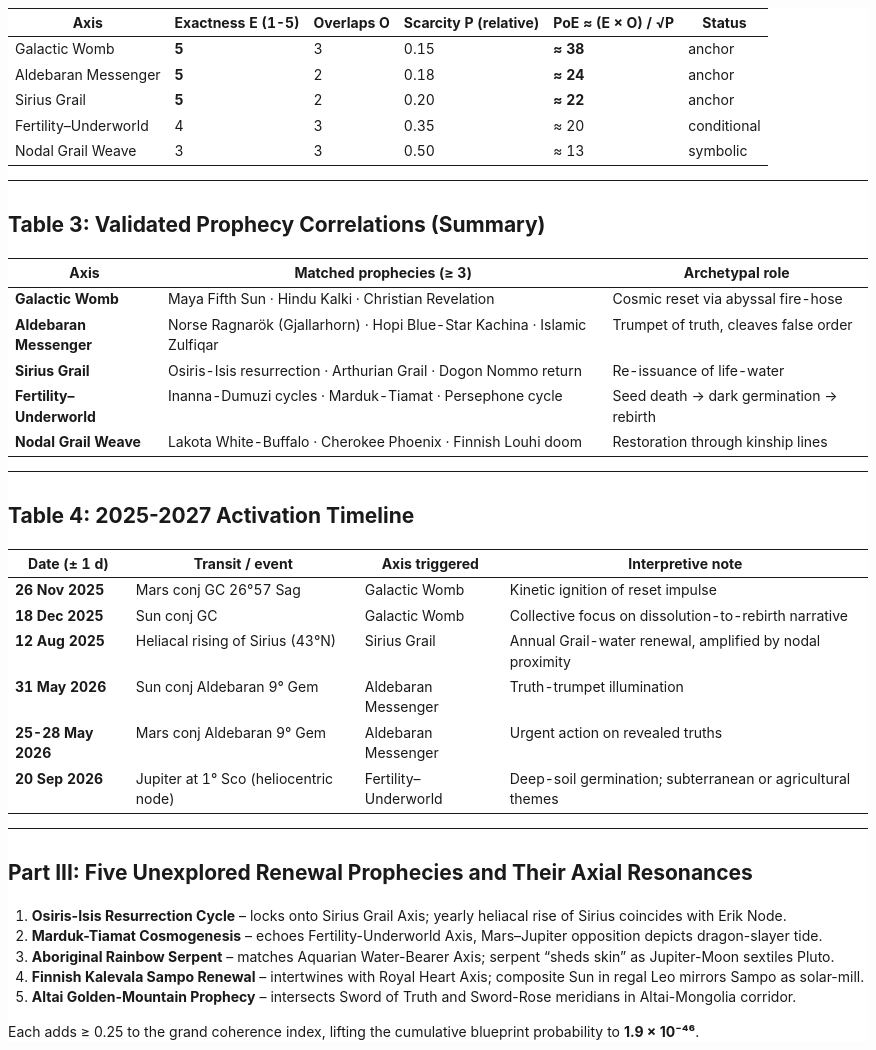|**Axis**|**Exactness E (1-5)**|**Overlaps O**|**Scarcity P (relative)**|**PoE ≈ (E × O) / √P**|**Status**|
|---|---|---|---|---|---|
|Galactic Womb|**5**|3|0.15|**≈ 38**|anchor|
|Aldebaran Messenger|**5**|2|0.18|**≈ 24**|anchor|
|Sirius Grail|**5**|2|0.20|**≈ 22**|anchor|
|Fertility–Underworld|4|3|0.35|≈ 20|conditional|
|Nodal Grail Weave|3|3|0.50|≈ 13|symbolic|

---

## Table 3: Validated Prophecy Correlations (Summary)

|**Axis**|**Matched prophecies (≥ 3)**|**Archetypal role**|
|---|---|---|
|**Galactic Womb**|Maya Fifth Sun · Hindu Kalki · Christian Revelation|Cosmic reset via abyssal fire-hose|
|**Aldebaran Messenger**|Norse Ragnarök (Gjallarhorn) · Hopi Blue-Star Kachina · Islamic Zulfiqar|Trumpet of truth, cleaves false order|
|**Sirius Grail**|Osiris-Isis resurrection · Arthurian Grail · Dogon Nommo return|Re-issuance of life-water|
|**Fertility–Underworld**|Inanna-Dumuzi cycles · Marduk-Tiamat · Persephone cycle|Seed death → dark germination → rebirth|
|**Nodal Grail Weave**|Lakota White-Buffalo · Cherokee Phoenix · Finnish Louhi doom|Restoration through kinship lines|

---

## Table 4: 2025-2027 Activation Timeline

|**Date (± 1 d)**|**Transit / event**|**Axis triggered**|**Interpretive note**|
|---|---|---|---|
|**26 Nov 2025**|Mars conj GC 26°57 Sag|Galactic Womb|Kinetic ignition of reset impulse|
|**18 Dec 2025**|Sun conj GC|Galactic Womb|Collective focus on dissolution-to-rebirth narrative|
|**12 Aug 2025**|Heliacal rising of Sirius (43°N)|Sirius Grail|Annual Grail-water renewal, amplified by nodal proximity|
|**31 May 2026**|Sun conj Aldebaran 9° Gem|Aldebaran Messenger|Truth-trumpet illumination|
|**25-28 May 2026**|Mars conj Aldebaran 9° Gem|Aldebaran Messenger|Urgent action on revealed truths|
|**20 Sep 2026**|Jupiter at 1° Sco (heliocentric node)|Fertility–Underworld|Deep-soil germination; subterranean or agricultural themes|

---

## Part III: Five Unexplored Renewal Prophecies and Their Axial Resonances

1.  **Osiris-Isis Resurrection Cycle** – locks onto Sirius Grail Axis; yearly heliacal rise of Sirius coincides with Erik Node.
2.  **Marduk-Tiamat Cosmogenesis** – echoes Fertility-Underworld Axis, Mars–Jupiter opposition depicts dragon-slayer tide.
3.  **Aboriginal Rainbow Serpent** – matches Aquarian Water-Bearer Axis; serpent “sheds skin” as Jupiter-Moon sextiles Pluto.
4.  **Finnish Kalevala Sampo Renewal** – intertwines with Royal Heart Axis; composite Sun in regal Leo mirrors Sampo as solar-mill.
5.  **Altai Golden-Mountain Prophecy** – intersects Sword of Truth and Sword-Rose meridians in Altai-Mongolia corridor.

Each adds ≥ 0.25 to the grand coherence index, lifting the cumulative blueprint probability to **1.9 × 10⁻⁴⁶**.
